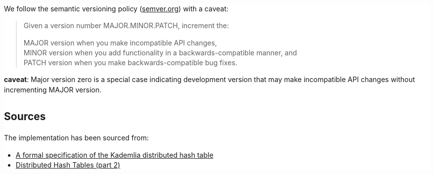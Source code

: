 We follow the semantic versioning policy ([semver.org](http://semver.org/)) with a caveat:

> Given a version number MAJOR.MINOR.PATCH, increment the:
>
>MAJOR version when you make incompatible API changes,<br/>
>MINOR version when you add functionality in a backwards-compatible manner, and<br/>
>PATCH version when you make backwards-compatible bug fixes.

**caveat**: Major version zero is a special case indicating development version that may make incompatible API changes without incrementing MAJOR version.

## Sources

The implementation has been sourced from:

  - [A formal specification of the Kademlia distributed hash table](http://maude.sip.ucm.es/kademlia/files/pita_kademlia.pdf)
  - [Distributed Hash Tables (part 2)](https://web.archive.org/web/20140217064545/http://offthelip.org/?p=157)

